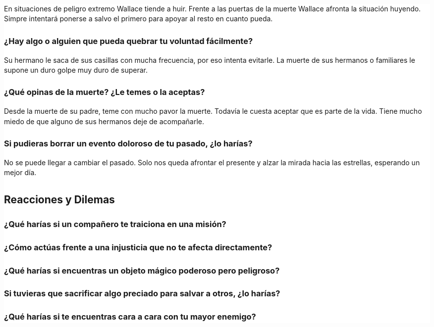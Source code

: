 En situaciones de peligro extremo Wallace tiende a huir. Frente a las puertas de la muerte Wallace afronta la situación huyendo. Simpre intentará ponerse a salvo el primero para apoyar al resto en cuanto pueda. 
### ¿Hay algo o alguien que pueda quebrar tu voluntad fácilmente? 
    
Su hermano le saca de sus casillas con mucha frecuencia, por eso intenta evitarle. La muerte de sus hermanos o familiares le supone un duro golpe muy duro de superar. 
### ¿Qué opinas de la muerte? ¿Le temes o la aceptas? 

Desde la muerte de su padre, teme con mucho pavor la muerte. Todavía le cuesta aceptar que es parte de la vida. Tiene mucho miedo de que alguno de sus hermanos deje de acompañarle. 
### Si pudieras borrar un evento doloroso de tu pasado, ¿lo harías? 

No se puede llegar a cambiar el pasado. Solo nos queda afrontar el presente y alzar la mirada hacia las estrellas, esperando un mejor día. 
## Reacciones y Dilemas 

### ¿Qué harías si un compañero te traiciona en una misión? 
### ¿Cómo actúas frente a una injusticia que no te afecta directamente?
### ¿Qué harías si encuentras un objeto mágico poderoso pero peligroso? 
### Si tuvieras que sacrificar algo preciado para salvar a otros, ¿lo harías? 
### ¿Qué harías si te encuentras cara a cara con tu mayor enemigo?
